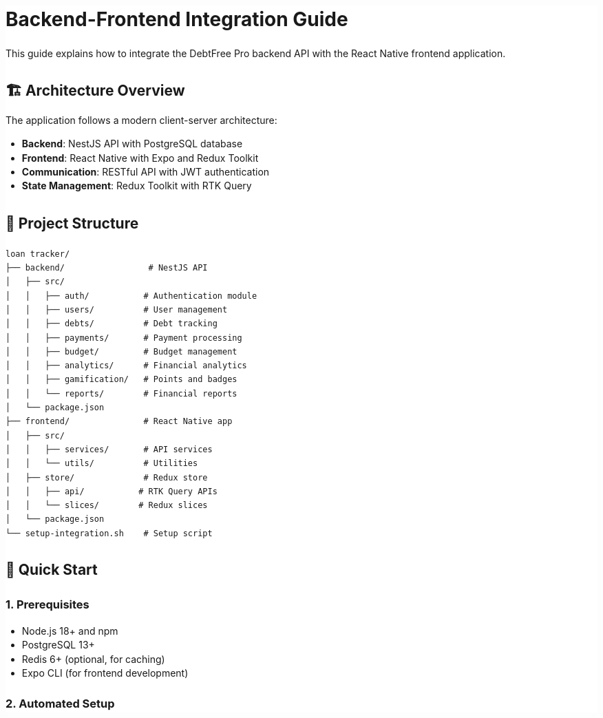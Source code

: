 # Backend-Frontend Integration Guide

This guide explains how to integrate the DebtFree Pro backend API with the React Native frontend application.

## 🏗️ Architecture Overview

The application follows a modern client-server architecture:

- **Backend**: NestJS API with PostgreSQL database
- **Frontend**: React Native with Expo and Redux Toolkit
- **Communication**: RESTful API with JWT authentication
- **State Management**: Redux Toolkit with RTK Query

## 📁 Project Structure

```
loan tracker/
├── backend/                 # NestJS API
│   ├── src/
│   │   ├── auth/           # Authentication module
│   │   ├── users/          # User management
│   │   ├── debts/          # Debt tracking
│   │   ├── payments/       # Payment processing
│   │   ├── budget/         # Budget management
│   │   ├── analytics/      # Financial analytics
│   │   ├── gamification/   # Points and badges
│   │   └── reports/        # Financial reports
│   └── package.json
├── frontend/               # React Native app
│   ├── src/
│   │   ├── services/       # API services
│   │   └── utils/          # Utilities
│   ├── store/              # Redux store
│   │   ├── api/           # RTK Query APIs
│   │   └── slices/        # Redux slices
│   └── package.json
└── setup-integration.sh    # Setup script
```

## 🚀 Quick Start

### 1. Prerequisites

- Node.js 18+ and npm
- PostgreSQL 13+
- Redis 6+ (optional, for caching)
- Expo CLI (for frontend development)

### 2. Automated Setup
